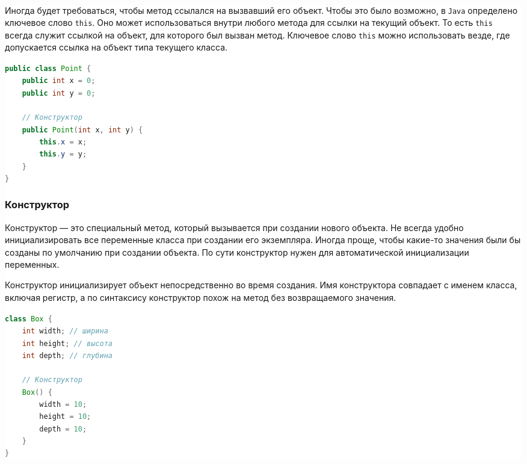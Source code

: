 Иногда будет требоваться, чтобы метод 
ссылался на вызвавший его объект. Чтобы это 
было возможно, в `Java` определено ключевое слово 
`this`. Оно может использоваться внутри любого метода 
для ссылки на текущий объект. То есть `this`
всегда служит ссылкой на объект, для которого 
был вызван метод. Ключевое слово `this` можно 
использовать везде, где допускается ссылка на 
объект типа текущего класса.

```java
public class Point {
    public int x = 0;
    public int y = 0;

    // Конструктор
    public Point(int x, int y) {
        this.x = x;
        this.y = y;
    }
}
```

### Конструктор

Конструктор — это специальный метод, который 
вызывается при создании нового объекта. Не всегда 
удобно инициализировать все переменные класса 
при создании его экземпляра. Иногда проще, 
чтобы какие-то значения были бы созданы по 
умолчанию при создании объекта. По сути 
конструктор нужен для автоматической инициализации 
переменных.

Конструктор инициализирует объект непосредственно 
во время создания. Имя конструктора совпадает с 
именем класса, включая регистр, а по синтаксису 
конструктор похож на метод без возвращаемого 
значения.

```java
class Box {
    int width; // ширина 
    int height; // высота 
    int depth; // глубина 

    // Конструктор
    Box() {
        width = 10;
        height = 10;
        depth = 10;
    }
}
```
